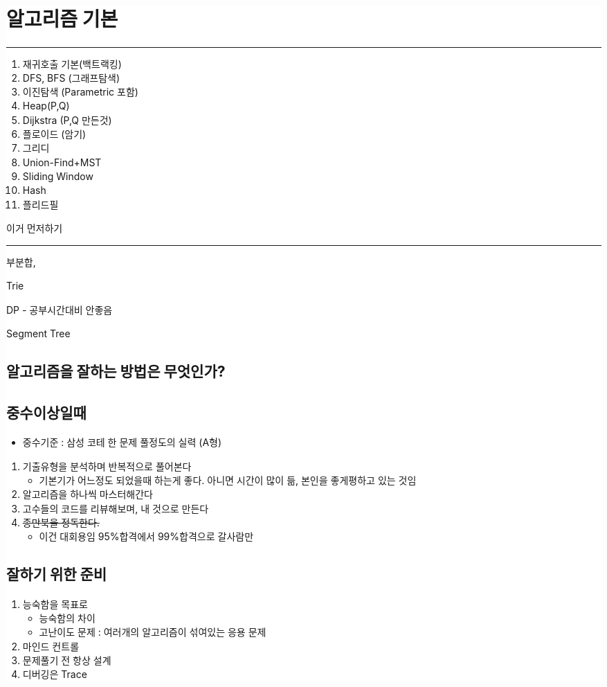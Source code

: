# 알고리즘 기본

-------------------------------------------

1. 재귀호출 기본(백트랙킹)
2. DFS, BFS (그래프탐색)
3. 이진탐색 (Parametric 포함)
4. Heap(P,Q)
5. Dijkstra (P,Q  만든것)
6. 플로이드 (암기)
7. 그리디
8. Union-Find+MST
9. Sliding Window
10. Hash
11. 플리드필

이거 먼저하기

----------------------------------------------------------------------------

부분합,

Trie

DP - 공부시간대비 안좋음

Segment Tree





## 알고리즘을 잘하는 방법은 무엇인가?

## 중수이상일때

- 중수기준 : 삼성 코테 한 문제 풀정도의 실력 (A형)

1. 기출유형을 분석하며 반복적으로 풀어본다
   - 기본기가 어느정도 되었을때 하는게 좋다. 아니면 시간이 많이 듦, 본인을 좋게평하고 있는 것임
2. 알고리즘을 하나씩 마스터해간다
3. 고수들의 코드를 리뷰해보며, 내 것으로 만든다
4. ~~종만북을 정독한다.~~ 
   - 이건 대회용임 95%합격에서 99%합격으로 갈사람만

## 잘하기 위한 준비

1. 능숙함을 목표로
   - 능숙함의 차이
   - 고난이도 문제 : 여러개의 알고리즘이 섞여있는 응용 문제
2. 마인드 컨트롤
3. 문제풀기 전 항상 설계
4. 디버깅은 Trace
